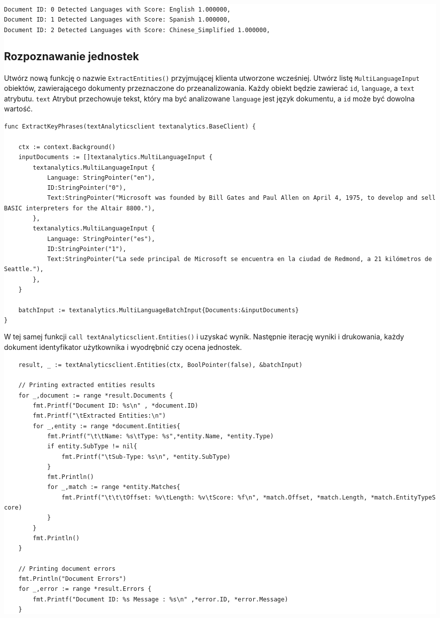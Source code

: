 ```console
Document ID: 0 Detected Languages with Score: English 1.000000,
Document ID: 1 Detected Languages with Score: Spanish 1.000000,
Document ID: 2 Detected Languages with Score: Chinese_Simplified 1.000000,
```

## <a name="entity-recognition"></a>Rozpoznawanie jednostek

Utwórz nową funkcję o nazwie `ExtractEntities()` przyjmującej klienta utworzone wcześniej. Utwórz listę `MultiLanguageInput` obiektów, zawierającego dokumenty przeznaczone do przeanalizowania. Każdy obiekt będzie zawierać `id`, `language`, a `text` atrybutu. `text` Atrybut przechowuje tekst, który ma być analizowane `language` jest język dokumentu, a `id` może być dowolna wartość. 

```golang
func ExtractKeyPhrases(textAnalyticsclient textanalytics.BaseClient) {

    ctx := context.Background()
    inputDocuments := []textanalytics.MultiLanguageInput {
        textanalytics.MultiLanguageInput {
            Language: StringPointer("en"),
            ID:StringPointer("0"),
            Text:StringPointer("Microsoft was founded by Bill Gates and Paul Allen on April 4, 1975, to develop and sell BASIC interpreters for the Altair 8800."),
        },
        textanalytics.MultiLanguageInput {
            Language: StringPointer("es"),
            ID:StringPointer("1"),
            Text:StringPointer("La sede principal de Microsoft se encuentra en la ciudad de Redmond, a 21 kilómetros de Seattle."),
        },
    }

    batchInput := textanalytics.MultiLanguageBatchInput{Documents:&inputDocuments}
}
```

W tej samej funkcji `call textAnalyticsclient.Entities()` i uzyskać wynik. Następnie iterację wyniki i drukowania, każdy dokument identyfikator użytkownika i wyodrębnić czy ocena jednostek.

```golang
    result, _ := textAnalyticsclient.Entities(ctx, BoolPointer(false), &batchInput)

    // Printing extracted entities results
    for _,document := range *result.Documents {
        fmt.Printf("Document ID: %s\n" , *document.ID)
        fmt.Printf("\tExtracted Entities:\n")
        for _,entity := range *document.Entities{
            fmt.Printf("\t\tName: %s\tType: %s",*entity.Name, *entity.Type)
            if entity.SubType != nil{
                fmt.Printf("\tSub-Type: %s\n", *entity.SubType)
            }
            fmt.Println()
            for _,match := range *entity.Matches{
                fmt.Printf("\t\t\tOffset: %v\tLength: %v\tScore: %f\n", *match.Offset, *match.Length, *match.EntityTypeScore)
            }
        }
        fmt.Println()
    }

    // Printing document errors
    fmt.Println("Document Errors")
    for _,error := range *result.Errors {
        fmt.Printf("Document ID: %s Message : %s\n" ,*error.ID, *error.Message)
    }
```